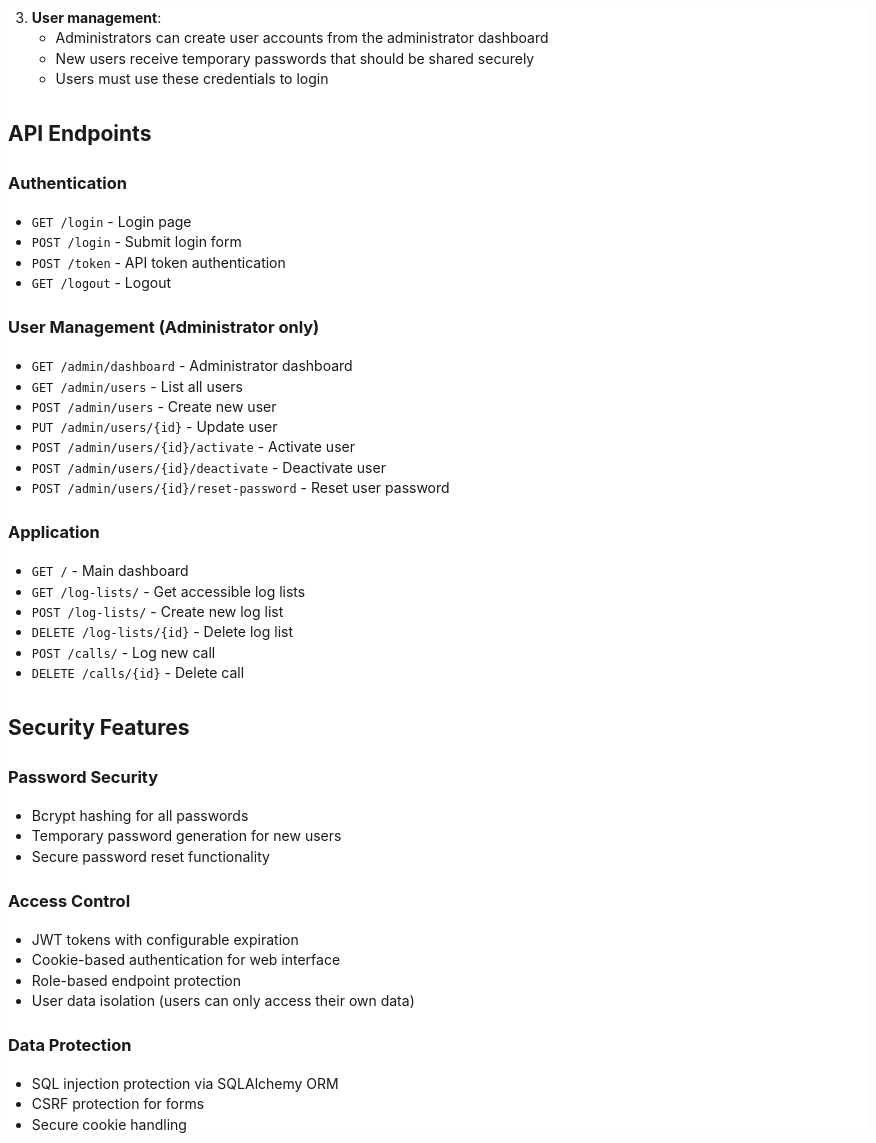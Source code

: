 3. **User management**:
   - Administrators can create user accounts from the administrator dashboard
   - New users receive temporary passwords that should be shared securely
   - Users must use these credentials to login

## API Endpoints

### Authentication

- `GET /login` - Login page
- `POST /login` - Submit login form
- `POST /token` - API token authentication
- `GET /logout` - Logout

### User Management (Administrator only)

- `GET /admin/dashboard` - Administrator dashboard
- `GET /admin/users` - List all users
- `POST /admin/users` - Create new user
- `PUT /admin/users/{id}` - Update user
- `POST /admin/users/{id}/activate` - Activate user
- `POST /admin/users/{id}/deactivate` - Deactivate user
- `POST /admin/users/{id}/reset-password` - Reset user password

### Application

- `GET /` - Main dashboard
- `GET /log-lists/` - Get accessible log lists
- `POST /log-lists/` - Create new log list
- `DELETE /log-lists/{id}` - Delete log list
- `POST /calls/` - Log new call
- `DELETE /calls/{id}` - Delete call

## Security Features

### Password Security

- Bcrypt hashing for all passwords
- Temporary password generation for new users
- Secure password reset functionality

### Access Control

- JWT tokens with configurable expiration
- Cookie-based authentication for web interface
- Role-based endpoint protection
- User data isolation (users can only access their own data)

### Data Protection

- SQL injection protection via SQLAlchemy ORM
- CSRF protection for forms
- Secure cookie handling
